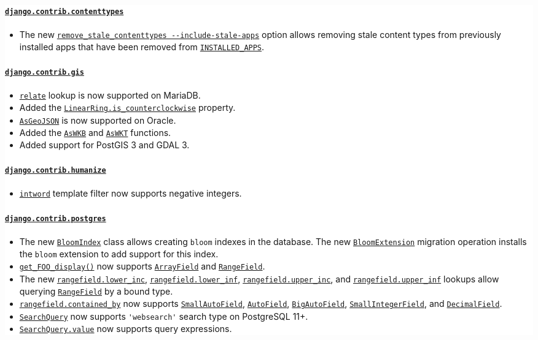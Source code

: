#### [`django.contrib.contenttypes`](../ref/contrib/contenttypes.md#module-django.contrib.contenttypes)

* The new [`remove_stale_contenttypes --include-stale-apps`](../ref/django-admin.md#cmdoption-remove_stale_contenttypes-include-stale-apps) option
  allows removing stale content types from previously installed apps that have
  been removed from [`INSTALLED_APPS`](../ref/settings.md#std-setting-INSTALLED_APPS).

#### [`django.contrib.gis`](../ref/contrib/gis/index.md#module-django.contrib.gis)

* [`relate`](../ref/contrib/gis/geoquerysets.md#std-fieldlookup-relate) lookup is now supported on MariaDB.
* Added the [`LinearRing.is_counterclockwise`](../ref/contrib/gis/geos.md#django.contrib.gis.geos.LinearRing.is_counterclockwise) property.
* [`AsGeoJSON`](../ref/contrib/gis/functions.md#django.contrib.gis.db.models.functions.AsGeoJSON) is now supported
  on Oracle.
* Added the [`AsWKB`](../ref/contrib/gis/functions.md#django.contrib.gis.db.models.functions.AsWKB) and
  [`AsWKT`](../ref/contrib/gis/functions.md#django.contrib.gis.db.models.functions.AsWKT) functions.
* Added support for PostGIS 3 and GDAL 3.

#### [`django.contrib.humanize`](../ref/contrib/humanize.md#module-django.contrib.humanize)

* [`intword`](../ref/contrib/humanize.md#std-templatefilter-intword) template filter now supports negative integers.

#### [`django.contrib.postgres`](../ref/contrib/postgres/index.md#module-django.contrib.postgres)

* The new [`BloomIndex`](../ref/contrib/postgres/indexes.md#django.contrib.postgres.indexes.BloomIndex) class allows
  creating `bloom` indexes in the database. The new
  [`BloomExtension`](../ref/contrib/postgres/operations.md#django.contrib.postgres.operations.BloomExtension) migration
  operation installs the `bloom` extension to add support for this index.
* [`get_FOO_display()`](../ref/models/instances.md#django.db.models.Model.get_FOO_display) now supports
  [`ArrayField`](../ref/contrib/postgres/fields.md#django.contrib.postgres.fields.ArrayField) and
  [`RangeField`](../ref/contrib/postgres/fields.md#django.contrib.postgres.fields.RangeField).
* The new [`rangefield.lower_inc`](../ref/contrib/postgres/fields.md#std-fieldlookup-rangefield.lower_inc), [`rangefield.lower_inf`](../ref/contrib/postgres/fields.md#std-fieldlookup-rangefield.lower_inf),
  [`rangefield.upper_inc`](../ref/contrib/postgres/fields.md#std-fieldlookup-rangefield.upper_inc), and [`rangefield.upper_inf`](../ref/contrib/postgres/fields.md#std-fieldlookup-rangefield.upper_inf) lookups
  allow querying [`RangeField`](../ref/contrib/postgres/fields.md#django.contrib.postgres.fields.RangeField) by a bound
  type.
* [`rangefield.contained_by`](../ref/contrib/postgres/fields.md#std-fieldlookup-rangefield.contained_by) now supports
  [`SmallAutoField`](../ref/models/fields.md#django.db.models.SmallAutoField),
  [`AutoField`](../ref/models/fields.md#django.db.models.AutoField),
  [`BigAutoField`](../ref/models/fields.md#django.db.models.BigAutoField),
  [`SmallIntegerField`](../ref/models/fields.md#django.db.models.SmallIntegerField), and
  [`DecimalField`](../ref/models/fields.md#django.db.models.DecimalField).
* [`SearchQuery`](../ref/contrib/postgres/search.md#django.contrib.postgres.search.SearchQuery) now supports
  `'websearch'` search type on PostgreSQL 11+.
* [`SearchQuery.value`](../ref/contrib/postgres/search.md#django.contrib.postgres.search.SearchQuery) now
  supports query expressions.